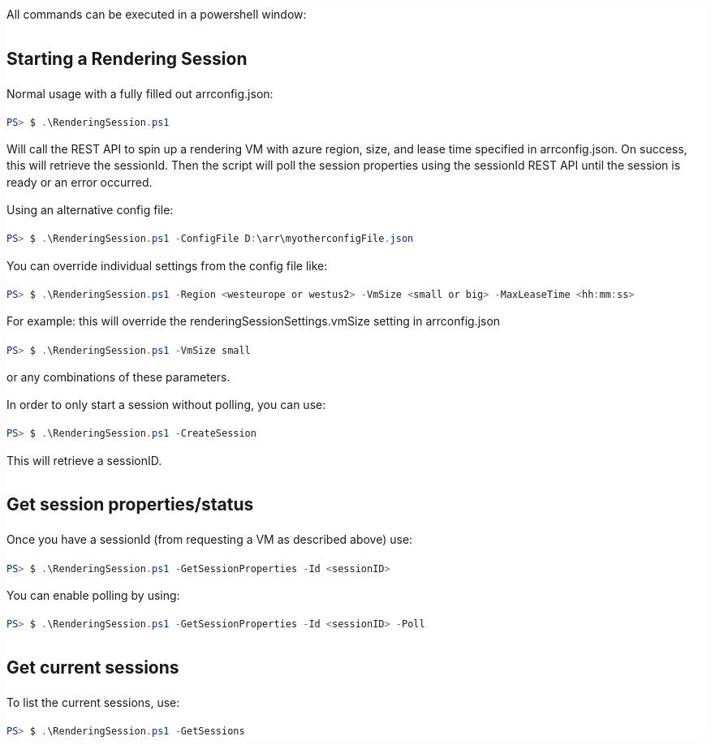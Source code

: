 All commands can be executed in a powershell window:

## Starting a Rendering Session
Normal usage with a fully filled out arrconfig.json: 
```powershell
PS> $ .\RenderingSession.ps1
```
Will call the REST API to spin up a rendering VM with azure region, size, and lease time specified in arrconfig.json. 
On success, this will retrieve the sessionId. 
Then the script will poll the session properties using the sessionId REST API until the session is ready or an error occurred. 


Using an alternative config file:
```powershell
PS> $ .\RenderingSession.ps1 -ConfigFile D:\arr\myotherconfigFile.json
```

You can override individual settings from the config file like:
```powershell
PS> $ .\RenderingSession.ps1 -Region <westeurope or westus2> -VmSize <small or big> -MaxLeaseTime <hh:mm:ss>
```
For example: this will override the renderingSessionSettings.vmSize setting in arrconfig.json
```powershell
PS> $ .\RenderingSession.ps1 -VmSize small
```
or any combinations of these parameters. 

In order to only start a session without polling, you can use:
```powershell
PS> $ .\RenderingSession.ps1 -CreateSession
```
This will retrieve a sessionID. 


## Get session properties/status
Once you have a sessionId (from requesting a VM as described above) use:

```powershell
PS> $ .\RenderingSession.ps1 -GetSessionProperties -Id <sessionID>
```

You can enable polling by using: 
```powershell
PS> $ .\RenderingSession.ps1 -GetSessionProperties -Id <sessionID> -Poll
```

## Get current sessions
To list the current sessions, use:

```powershell
PS> $ .\RenderingSession.ps1 -GetSessions
```
